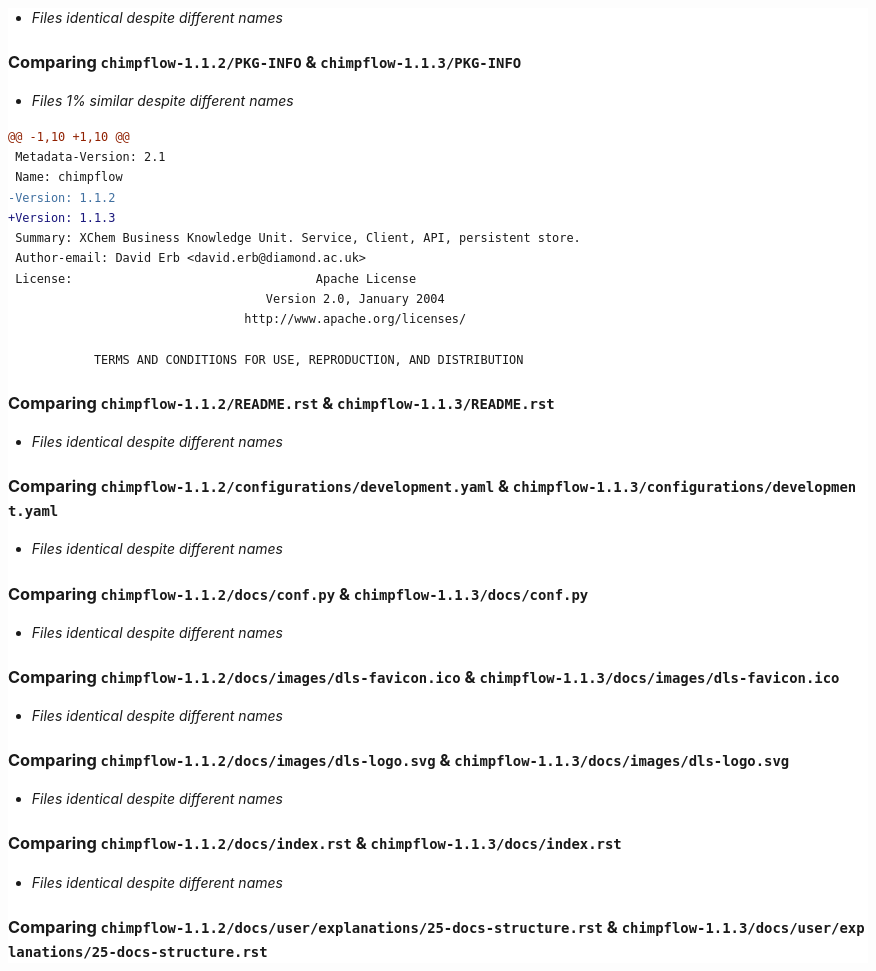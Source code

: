  * *Files identical despite different names*

### Comparing `chimpflow-1.1.2/PKG-INFO` & `chimpflow-1.1.3/PKG-INFO`

 * *Files 1% similar despite different names*

```diff
@@ -1,10 +1,10 @@
 Metadata-Version: 2.1
 Name: chimpflow
-Version: 1.1.2
+Version: 1.1.3
 Summary: XChem Business Knowledge Unit. Service, Client, API, persistent store.
 Author-email: David Erb <david.erb@diamond.ac.uk>
 License:                                  Apache License
                                    Version 2.0, January 2004
                                 http://www.apache.org/licenses/
         
            TERMS AND CONDITIONS FOR USE, REPRODUCTION, AND DISTRIBUTION
```

### Comparing `chimpflow-1.1.2/README.rst` & `chimpflow-1.1.3/README.rst`

 * *Files identical despite different names*

### Comparing `chimpflow-1.1.2/configurations/development.yaml` & `chimpflow-1.1.3/configurations/development.yaml`

 * *Files identical despite different names*

### Comparing `chimpflow-1.1.2/docs/conf.py` & `chimpflow-1.1.3/docs/conf.py`

 * *Files identical despite different names*

### Comparing `chimpflow-1.1.2/docs/images/dls-favicon.ico` & `chimpflow-1.1.3/docs/images/dls-favicon.ico`

 * *Files identical despite different names*

### Comparing `chimpflow-1.1.2/docs/images/dls-logo.svg` & `chimpflow-1.1.3/docs/images/dls-logo.svg`

 * *Files identical despite different names*

### Comparing `chimpflow-1.1.2/docs/index.rst` & `chimpflow-1.1.3/docs/index.rst`

 * *Files identical despite different names*

### Comparing `chimpflow-1.1.2/docs/user/explanations/25-docs-structure.rst` & `chimpflow-1.1.3/docs/user/explanations/25-docs-structure.rst`
